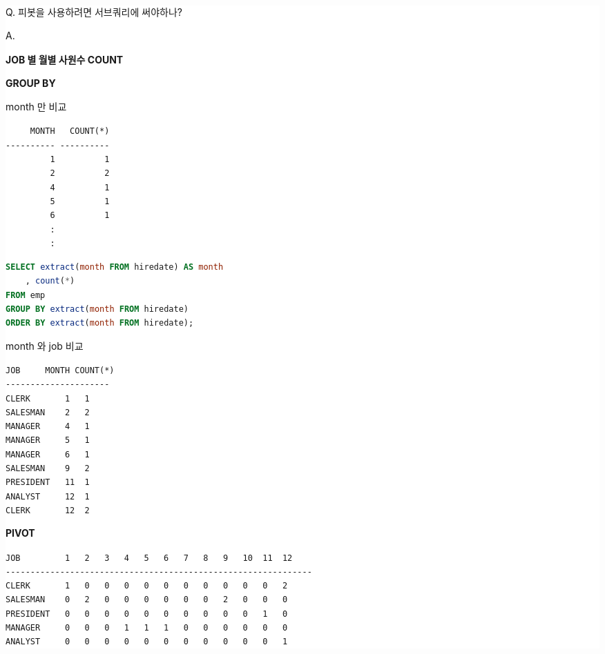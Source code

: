 Q. 피봇을 사용하려면 서브쿼리에 써야하나?

A.

**JOB 별 월별 사원수 COUNT**

**GROUP BY**

month 만 비교

```
     MONTH   COUNT(*)
---------- ----------
         1          1
         2          2
         4          1
         5          1
         6          1
         :
         :
```



```sql
SELECT extract(month FROM hiredate) AS month
    , count(*)
FROM emp
GROUP BY extract(month FROM hiredate)
ORDER BY extract(month FROM hiredate);
```

month 와 job 비교

```
JOB		MONTH COUNT(*)
---------------------
CLERK		1	1
SALESMAN	2	2
MANAGER		4	1
MANAGER		5	1
MANAGER		6	1
SALESMAN	9	2
PRESIDENT	11	1
ANALYST		12	1
CLERK		12	2
```



**PIVOT**

```
JOB			1	2	3	4	5	6	7	8	9	10	11	12
--------------------------------------------------------------
CLERK		1	0	0	0	0	0	0	0	0	0	0	2
SALESMAN	0	2	0	0	0	0	0	0	2	0	0	0
PRESIDENT	0	0	0	0	0	0	0	0	0	0	1	0
MANAGER		0	0	0	1	1	1	0	0	0	0	0	0
ANALYST		0	0	0	0	0	0	0	0	0	0	0	1
```
